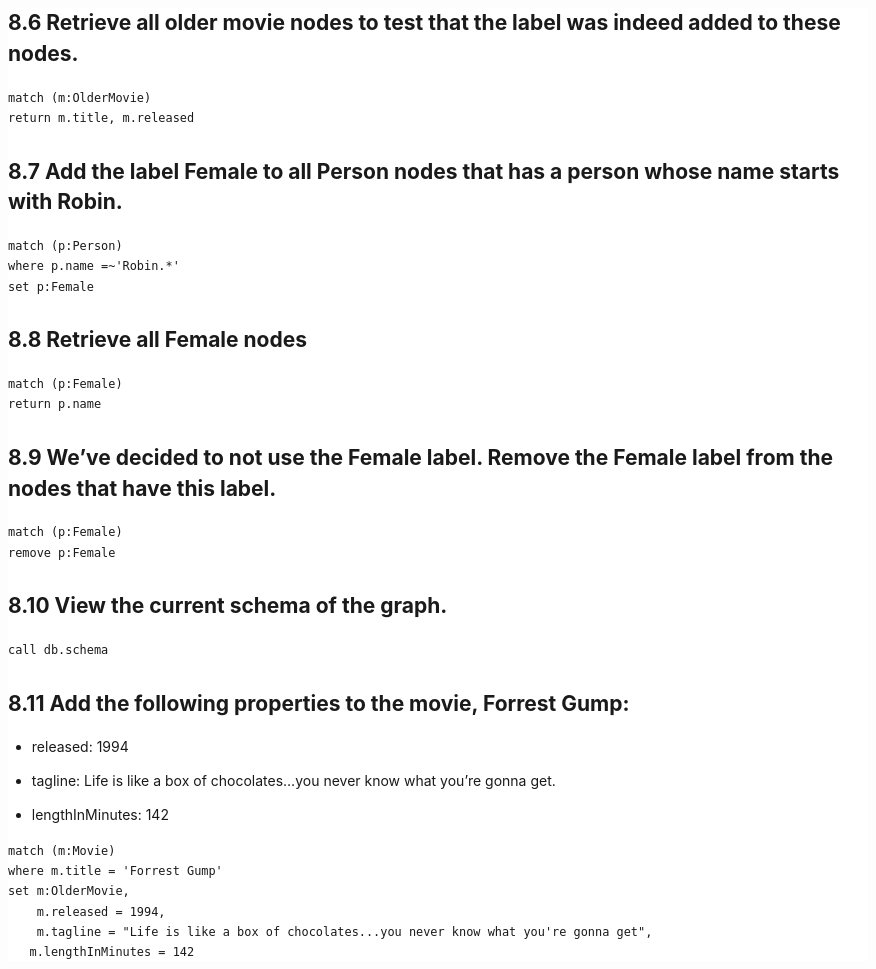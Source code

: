 ## 8.6 Retrieve all older movie nodes to test that the label was indeed added to these nodes.
```
match (m:OlderMovie)
return m.title, m.released
```

## 8.7 Add the label Female to all Person nodes that has a person whose name starts with Robin.
```
match (p:Person)
where p.name =~'Robin.*'
set p:Female
```

## 8.8 Retrieve all Female nodes
```
match (p:Female)
return p.name
```

## 8.9 We’ve decided to not use the Female label. Remove the Female label from the nodes that have this label.
```
match (p:Female)
remove p:Female
```

## 8.10 View the current schema of the graph.
```
call db.schema
```

## 8.11 Add the following properties to the movie, Forrest Gump:

* released: 1994

* tagline: Life is like a box of chocolates…​you never know what you’re gonna get.

* lengthInMinutes: 142

```
match (m:Movie)
where m.title = 'Forrest Gump'
set m:OlderMovie,
 	m.released = 1994, 
 	m.tagline = "Life is like a box of chocolates...you never know what you're gonna get", 
   m.lengthInMinutes = 142
```
